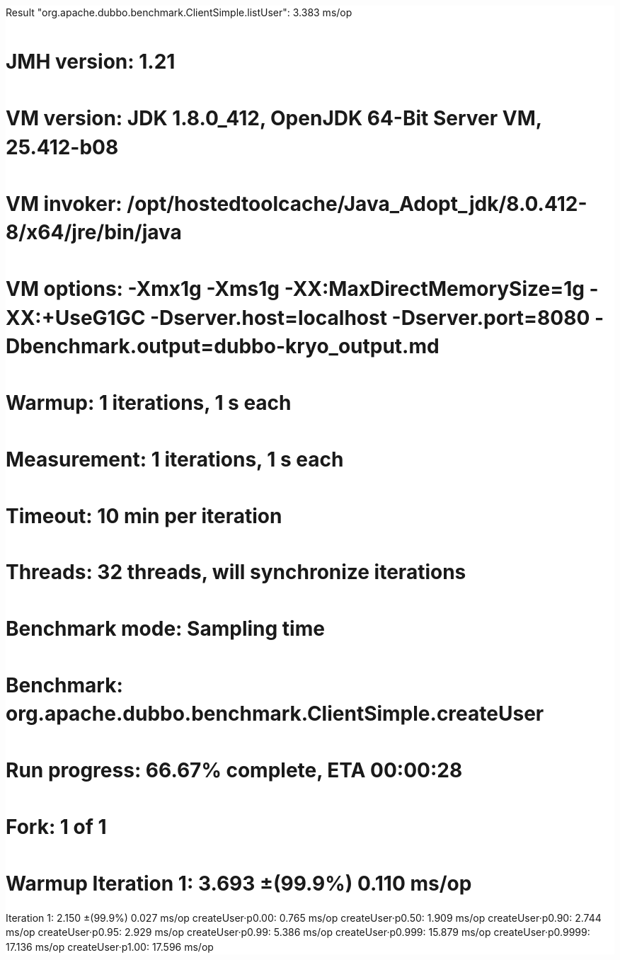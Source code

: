 
Result "org.apache.dubbo.benchmark.ClientSimple.listUser":
  3.383 ms/op


# JMH version: 1.21
# VM version: JDK 1.8.0_412, OpenJDK 64-Bit Server VM, 25.412-b08
# VM invoker: /opt/hostedtoolcache/Java_Adopt_jdk/8.0.412-8/x64/jre/bin/java
# VM options: -Xmx1g -Xms1g -XX:MaxDirectMemorySize=1g -XX:+UseG1GC -Dserver.host=localhost -Dserver.port=8080 -Dbenchmark.output=dubbo-kryo_output.md
# Warmup: 1 iterations, 1 s each
# Measurement: 1 iterations, 1 s each
# Timeout: 10 min per iteration
# Threads: 32 threads, will synchronize iterations
# Benchmark mode: Sampling time
# Benchmark: org.apache.dubbo.benchmark.ClientSimple.createUser

# Run progress: 66.67% complete, ETA 00:00:28
# Fork: 1 of 1
# Warmup Iteration   1: 3.693 ±(99.9%) 0.110 ms/op
Iteration   1: 2.150 ±(99.9%) 0.027 ms/op
                 createUser·p0.00:   0.765 ms/op
                 createUser·p0.50:   1.909 ms/op
                 createUser·p0.90:   2.744 ms/op
                 createUser·p0.95:   2.929 ms/op
                 createUser·p0.99:   5.386 ms/op
                 createUser·p0.999:  15.879 ms/op
                 createUser·p0.9999: 17.136 ms/op
                 createUser·p1.00:   17.596 ms/op
